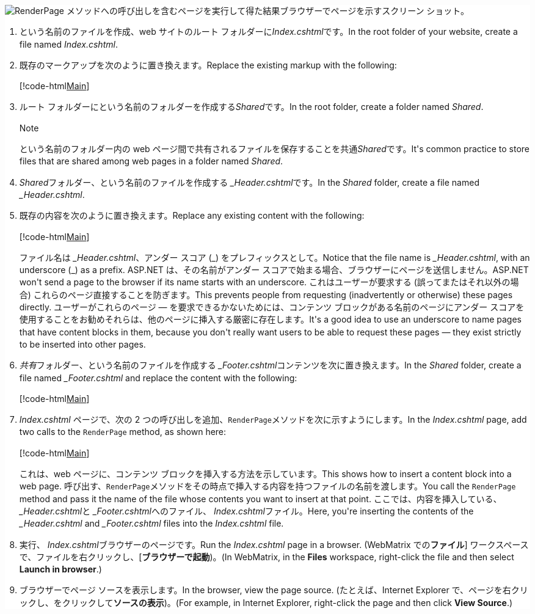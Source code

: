 ![RenderPage メソッドへの呼び出しを含むページを実行して得た結果ブラウザーでページを示すスクリーン ショット。](3-creating-a-consistent-look/_static/image2.jpg)

1. <span data-ttu-id="bd1b3-133">という名前のファイルを作成、web サイトのルート フォルダーに*Index.cshtml*です。</span><span class="sxs-lookup"><span data-stu-id="bd1b3-133">In the root folder of your website, create a file named *Index.cshtml*.</span></span>
2. <span data-ttu-id="bd1b3-134">既存のマークアップを次のように置き換えます。</span><span class="sxs-lookup"><span data-stu-id="bd1b3-134">Replace the existing markup with the following:</span></span>

    [!code-html[Main](3-creating-a-consistent-look/samples/sample1.html)]
3. <span data-ttu-id="bd1b3-135">ルート フォルダーにという名前のフォルダーを作成する*Shared*です。</span><span class="sxs-lookup"><span data-stu-id="bd1b3-135">In the root folder, create a folder named *Shared*.</span></span>

    > [!NOTE]
    > <span data-ttu-id="bd1b3-136">という名前のフォルダー内の web ページ間で共有されるファイルを保存することを共通*Shared*です。</span><span class="sxs-lookup"><span data-stu-id="bd1b3-136">It's common practice to store files that are shared among web pages in a folder named *Shared*.</span></span>
4. <span data-ttu-id="bd1b3-137">*Shared*フォルダー、という名前のファイルを作成する *\_Header.cshtml*です。</span><span class="sxs-lookup"><span data-stu-id="bd1b3-137">In the *Shared* folder, create a file named *\_Header.cshtml*.</span></span>
5. <span data-ttu-id="bd1b3-138">既存の内容を次のように置き換えます。</span><span class="sxs-lookup"><span data-stu-id="bd1b3-138">Replace any existing content with the following:</span></span>

    [!code-html[Main](3-creating-a-consistent-look/samples/sample2.html)]

    <span data-ttu-id="bd1b3-139">ファイル名は *\_Header.cshtml*、アンダー スコア (\_) をプレフィックスとして。</span><span class="sxs-lookup"><span data-stu-id="bd1b3-139">Notice that the file name is *\_Header.cshtml*, with an underscore (\_) as a prefix.</span></span> <span data-ttu-id="bd1b3-140">ASP.NET は、その名前がアンダー スコアで始まる場合、ブラウザーにページを送信しません。</span><span class="sxs-lookup"><span data-stu-id="bd1b3-140">ASP.NET won't send a page to the browser if its name starts with an underscore.</span></span> <span data-ttu-id="bd1b3-141">これはユーザーが要求する (誤ってまたはそれ以外の場合) これらのページ直接することを防ぎます。</span><span class="sxs-lookup"><span data-stu-id="bd1b3-141">This prevents people from requesting (inadvertently or otherwise) these pages directly.</span></span> <span data-ttu-id="bd1b3-142">ユーザーがこれらのページ &#8212; を要求できるかないためには、コンテンツ ブロックがある名前のページにアンダー スコアを使用することをお勧めそれらは、他のページに挿入する厳密に存在します。</span><span class="sxs-lookup"><span data-stu-id="bd1b3-142">It's a good idea to use an underscore to name pages that have content blocks in them, because you don't really want users to be able to request these pages &#8212; they exist strictly to be inserted into other pages.</span></span>
6. <span data-ttu-id="bd1b3-143">*共有*フォルダー、という名前のファイルを作成する *\_Footer.cshtml*コンテンツを次に置き換えます。</span><span class="sxs-lookup"><span data-stu-id="bd1b3-143">In the *Shared* folder, create a file named *\_Footer.cshtml* and replace the content with the following:</span></span>

    [!code-html[Main](3-creating-a-consistent-look/samples/sample3.html)]
7. <span data-ttu-id="bd1b3-144">*Index.cshtml*  ページで、次の 2 つの呼び出しを追加、`RenderPage`メソッドを次に示すようにします。</span><span class="sxs-lookup"><span data-stu-id="bd1b3-144">In the *Index.cshtml* page, add two calls to the `RenderPage` method, as shown here:</span></span>

    [!code-html[Main](3-creating-a-consistent-look/samples/sample4.html)]

    <span data-ttu-id="bd1b3-145">これは、web ページに、コンテンツ ブロックを挿入する方法を示しています。</span><span class="sxs-lookup"><span data-stu-id="bd1b3-145">This shows how to insert a content block into a web page.</span></span> <span data-ttu-id="bd1b3-146">呼び出す、`RenderPage`メソッドをその時点で挿入する内容を持つファイルの名前を渡します。</span><span class="sxs-lookup"><span data-stu-id="bd1b3-146">You call the `RenderPage` method and pass it the name of the file whose contents you want to insert at that point.</span></span> <span data-ttu-id="bd1b3-147">ここでは、内容を挿入している、  *\_Header.cshtml*と *\_Footer.cshtml*へのファイル、 *Index.cshtml*ファイル。</span><span class="sxs-lookup"><span data-stu-id="bd1b3-147">Here, you're inserting the contents of the *\_Header.cshtml* and *\_Footer.cshtml* files into the *Index.cshtml* file.</span></span>
8. <span data-ttu-id="bd1b3-148">実行、 *Index.cshtml*ブラウザーのページです。</span><span class="sxs-lookup"><span data-stu-id="bd1b3-148">Run the *Index.cshtml* page in a browser.</span></span> <span data-ttu-id="bd1b3-149">(WebMatrix での**ファイル**] ワークスペースで、ファイルを右クリックし、[**ブラウザーで起動**)。</span><span class="sxs-lookup"><span data-stu-id="bd1b3-149">(In WebMatrix, in the **Files** workspace, right-click the file and then select **Launch in browser**.)</span></span>
9. <span data-ttu-id="bd1b3-150">ブラウザーでページ ソースを表示します。</span><span class="sxs-lookup"><span data-stu-id="bd1b3-150">In the browser, view the page source.</span></span> <span data-ttu-id="bd1b3-151">(たとえば、Internet Explorer で、ページを右クリックし、をクリックして**ソースの表示**)。</span><span class="sxs-lookup"><span data-stu-id="bd1b3-151">(For example, in Internet Explorer, right-click the page and then click **View Source**.)</span></span>
